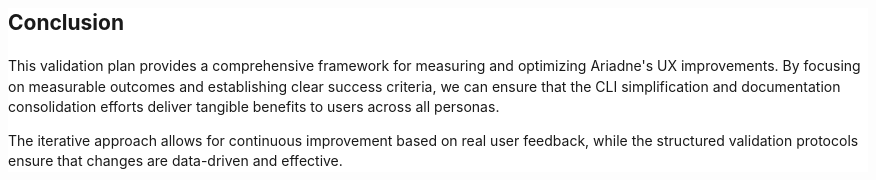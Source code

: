 ## Conclusion

This validation plan provides a comprehensive framework for measuring and optimizing Ariadne's UX improvements. By focusing on measurable outcomes and establishing clear success criteria, we can ensure that the CLI simplification and documentation consolidation efforts deliver tangible benefits to users across all personas.

The iterative approach allows for continuous improvement based on real user feedback, while the structured validation protocols ensure that changes are data-driven and effective.
